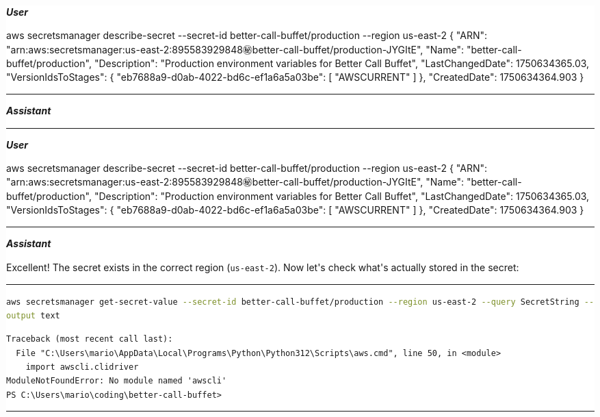 
_**User**_

aws secretsmanager describe-secret --secret-id better-call-buffet/production --region us-east-2
{
    "ARN": "arn:aws:secretsmanager:us-east-2:895583929848:secret:better-call-buffet/production-JYGItE",
    "Name": "better-call-buffet/production",
    "Description": "Production environment variables for Better Call Buffet",
    "LastChangedDate": 1750634365.03,
    "VersionIdsToStages": {
        "eb7688a9-d0ab-4022-bd6c-ef1a6a5a03be": [
            "AWSCURRENT"
        ]
    },
    "CreatedDate": 1750634364.903
}

---

_**Assistant**_



---

_**User**_

aws secretsmanager describe-secret --secret-id better-call-buffet/production --region us-east-2
{
    "ARN": "arn:aws:secretsmanager:us-east-2:895583929848:secret:better-call-buffet/production-JYGItE",
    "Name": "better-call-buffet/production",
    "Description": "Production environment variables for Better Call Buffet",
    "LastChangedDate": 1750634365.03,
    "VersionIdsToStages": {
        "eb7688a9-d0ab-4022-bd6c-ef1a6a5a03be": [
            "AWSCURRENT"
        ]
    },
    "CreatedDate": 1750634364.903
}

---

_**Assistant**_

Excellent! The secret exists in the correct region (`us-east-2`). Now let's check what's actually stored in the secret:

---

```bash
aws secretsmanager get-secret-value --secret-id better-call-buffet/production --region us-east-2 --query SecretString --output text
```

```
Traceback (most recent call last):
  File "C:\Users\mario\AppData\Local\Programs\Python\Python312\Scripts\aws.cmd", line 50, in <module>
    import awscli.clidriver
ModuleNotFoundError: No module named 'awscli'
PS C:\Users\mario\coding\better-call-buffet>
```

---